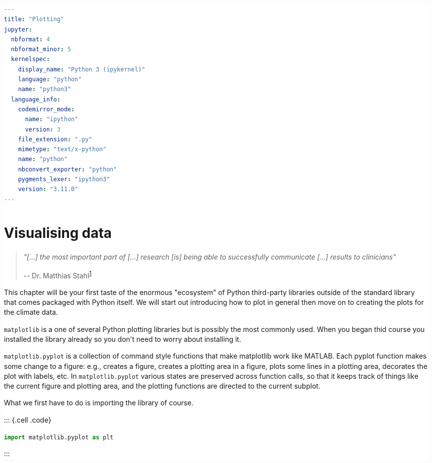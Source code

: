 ```yaml
---
title: "Plotting"
jupyter:
  nbformat: 4
  nbformat_minor: 5
  kernelspec:
    display_name: "Python 3 (ipykernel)"
    language: "python"
    name: "python3"
  language_info:
    codemirror_mode:
      name: "ipython"
      version: 3
    file_extension: ".py"
    mimetype: "text/x-python"
    name: "python"
    nbconvert_exporter: "python"
    pygments_lexer: "ipython3"
    version: "3.11.0"
---
```


# Visualising data

> _"[...] the most important part of [...] research [is] being able to successfully communicate [...] results to clinicians"_
>
> -- Dr. Matthias Stahl<sup><a href="#References">1</a></sup>

This chapter will be your first taste of the enormous "ecosystem" of Python third-party libraries outside of the standard library
that comes packaged with Python itself. We will start out introducing how to plot in general then move on to creating the plots
for the climate data.

`matplotlib` is a one of several Python plotting libraries but is possibly the most commonly used. When you began thid course
you installed the library already so you don't need to worry about installing it.

`matplotlib.pyplot` is a collection of command style functions that make matplotlib work like MATLAB. Each pyplot function makes
some change to a figure: e.g., creates a figure, creates a plotting area in a figure, plots some lines in a plotting area,
decorates the plot with labels, etc. In `matplotlib.pyplot` various states are preserved across function calls, so that it keeps
track of things like the current figure and plotting area, and the plotting functions are directed to the current subplot.

What we first have to do is importing the library of course.

::: {.cell .code}
```python
import matplotlib.pyplot as plt
```
:::
